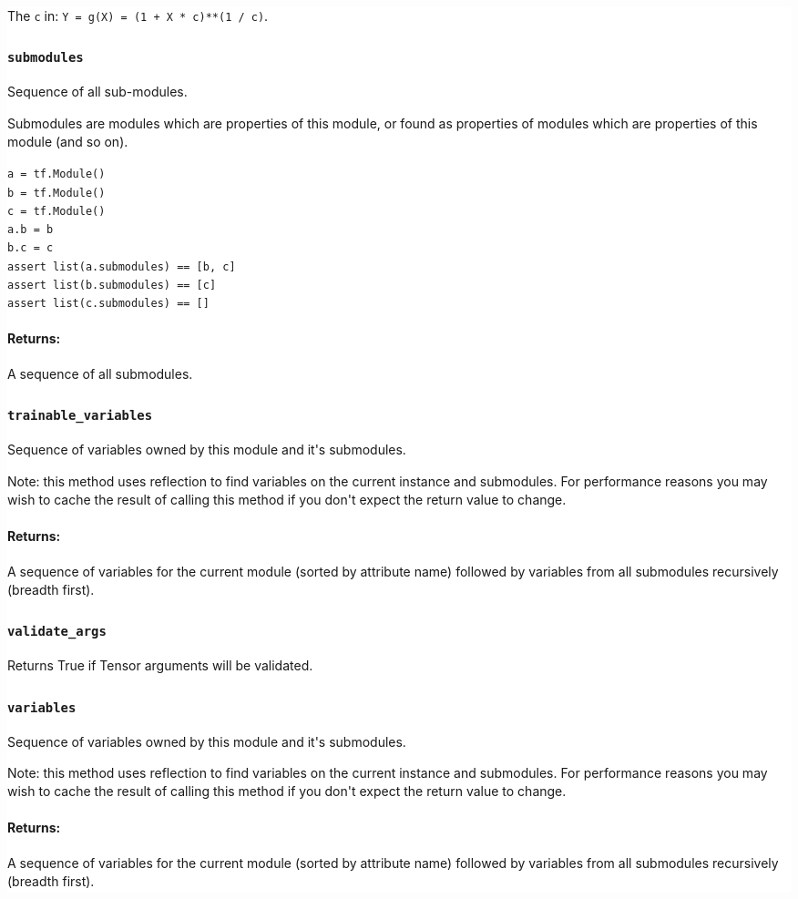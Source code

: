The `c` in: `Y = g(X) = (1 + X * c)**(1 / c)`.


<h3 id="submodules"><code>submodules</code></h3>

Sequence of all sub-modules.

Submodules are modules which are properties of this module, or found as
properties of modules which are properties of this module (and so on).

```
a = tf.Module()
b = tf.Module()
c = tf.Module()
a.b = b
b.c = c
assert list(a.submodules) == [b, c]
assert list(b.submodules) == [c]
assert list(c.submodules) == []
```

#### Returns:

A sequence of all submodules.


<h3 id="trainable_variables"><code>trainable_variables</code></h3>

Sequence of variables owned by this module and it's submodules.

Note: this method uses reflection to find variables on the current instance
and submodules. For performance reasons you may wish to cache the result
of calling this method if you don't expect the return value to change.

#### Returns:

A sequence of variables for the current module (sorted by attribute
name) followed by variables from all submodules recursively (breadth
first).


<h3 id="validate_args"><code>validate_args</code></h3>

Returns True if Tensor arguments will be validated.


<h3 id="variables"><code>variables</code></h3>

Sequence of variables owned by this module and it's submodules.

Note: this method uses reflection to find variables on the current instance
and submodules. For performance reasons you may wish to cache the result
of calling this method if you don't expect the return value to change.

#### Returns:

A sequence of variables for the current module (sorted by attribute
name) followed by variables from all submodules recursively (breadth
first).

